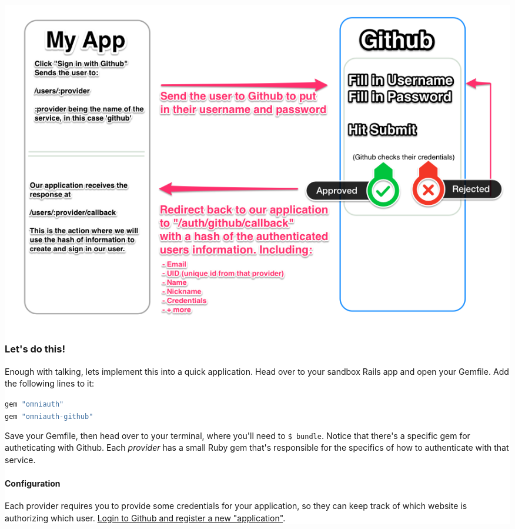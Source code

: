![OmniAuth Dance](./images/omniauth-dance.png)

### Let's do this!
Enough with talking, lets implement this into a quick application. Head over to your sandbox Rails app and open your Gemfile. Add the following lines to it:

```ruby
gem "omniauth"
gem "omniauth-github"
```

Save your Gemfile, then head over to your terminal, where you'll need to `$ bundle`. Notice that there's a specific gem for autheticating with Github. Each _provider_ has a small Ruby gem that's responsible for the specifics of how to authenticate with that service.

#### Configuration
Each provider requires you to provide some credentials for your application, so they can keep track of which website is authorizing which user. [Login to Github and register a new "application"](https://github.com/settings/applications/new).
